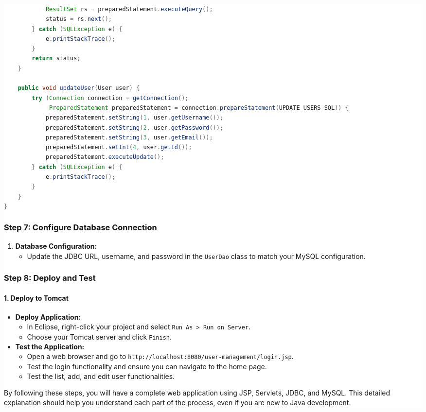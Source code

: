   ```java
              ResultSet rs = preparedStatement.executeQuery();
              status = rs.next();
          } catch (SQLException e) {
              e.printStackTrace();
          }
          return status;
      }

      public void updateUser(User user) {
          try (Connection connection = getConnection();
               PreparedStatement preparedStatement = connection.prepareStatement(UPDATE_USERS_SQL)) {
              preparedStatement.setString(1, user.getUsername());
              preparedStatement.setString(2, user.getPassword());
              preparedStatement.setString(3, user.getEmail());
              preparedStatement.setInt(4, user.getId());
              preparedStatement.executeUpdate();
          } catch (SQLException e) {
              e.printStackTrace();
          }
      }
  }
  ```

### Step 7: Configure Database Connection

1. **Database Configuration:**
   - Update the JDBC URL, username, and password in the `UserDao` class to match your MySQL configuration.

### Step 8: Deploy and Test

#### 1. Deploy to Tomcat
- **Deploy Application:**
  - In Eclipse, right-click your project and select `Run As > Run on Server`.
  - Choose your Tomcat server and click `Finish`.
- **Test the Application:**
  - Open a web browser and go to `http://localhost:8080/user-management/login.jsp`.
  - Test the login functionality and ensure you can navigate to the home page.
  - Test the list, add, and edit user functionalities.

By following these steps, you will have a complete web application using JSP, Servlets, JDBC, and MySQL. This detailed explanation should help you understand each part of the process, even if you are new to Java development.
